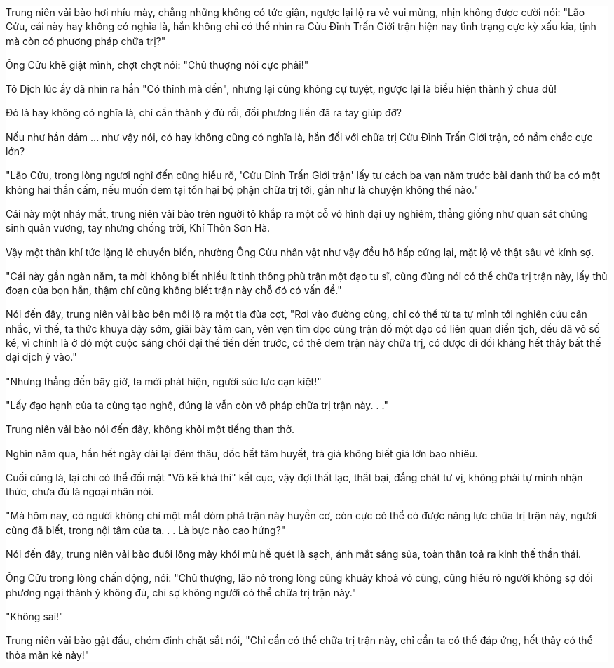 Trung niên vải bào hơi nhíu mày, chẳng những không có tức giận, ngược lại lộ ra vẻ vui mừng, nhịn không được cười nói: "Lão Cửu, cái này hay không có nghĩa là, hắn không chỉ có thể nhìn ra Cửu Đỉnh Trấn Giới trận hiện nay tình trạng cực kỳ xấu kia, tịnh mà còn có phương pháp chữa trị?"

Ông Cửu khẽ giật mình, chợt chợt nói: "Chủ thượng nói cực phải!"

Tô Dịch lúc ấy đã nhìn ra hắn "Có thỉnh mà đến", nhưng lại cũng không cự tuyệt, ngược lại là biểu hiện thành ý chưa đủ!

Đó là hay không có nghĩa là, chỉ cần thành ý đủ rồi, đối phương liền đã ra tay giúp đỡ?

Nếu như hắn dám ... như vậy nói, có hay không cũng có nghĩa là, hắn đối với chữa trị Cửu Đỉnh Trấn Giới trận, có nắm chắc cực lớn?

"Lão Cửu, trong lòng ngươi nghĩ đến cũng hiểu rõ, 'Cửu Đỉnh Trấn Giới trận' lấy tư cách ba vạn năm trước bài danh thứ ba có một không hai thần cấm, nếu muốn đem tại tổn hại bộ phận chữa trị tới, gần như là chuyện không thể nào."

Cái này một nháy mắt, trung niên vải bào trên người tỏ khắp ra một cỗ vô hình đại uy nghiêm, thẳng giống như quan sát chúng sinh quân vương, tay nhưng chống trời, Khí Thôn Sơn Hà.

Vậy một thân khí tức lặng lẽ chuyển biến, nhường Ông Cửu nhân vật như vậy đều hô hấp cứng lại, mặt lộ vẻ thật sâu vẻ kính sợ.

"Cái này gần ngàn năm, ta mời không biết nhiều ít tinh thông phù trận một đạo tu sĩ, cũng đừng nói có thể chữa trị trận này, lấy thủ đoạn của bọn hắn, thậm chí cũng không biết trận này chỗ đó có vấn đề."

Nói đến đây, trung niên vải bào bên môi lộ ra một tia đùa cợt, "Rơi vào đường cùng, chỉ có thể từ ta tự mình tới nghiên cứu cân nhắc, vì thế, ta thức khuya dậy sớm, giãi bày tâm can, vẻn vẹn tìm đọc cùng trận đồ một đạo có liên quan điển tịch, đều đã vô số kể, vì chính là ở đó một cuộc sáng chói đại thế tiến đến trước, có thể đem trận này chữa trị, có được đi đối kháng hết thảy bất thế đại địch ỷ vào."

"Nhưng thẳng đến bây giờ, ta mới phát hiện, người sức lực cạn kiệt!"

"Lấy đạo hạnh của ta cùng tạo nghệ, đúng là vẫn còn vô pháp chữa trị trận này. . ."

Trung niên vải bào nói đến đây, không khỏi một tiếng than thở.

Nghìn năm qua, hắn hết ngày dài lại đêm thâu, dốc hết tâm huyết, trả giá không biết giá lớn bao nhiêu.

Cuối cùng là, lại chỉ có thể đối mặt "Vô kế khả thi" kết cục, vậy đợi thất lạc, thất bại, đắng chát tư vị, không phải tự mình nhận thức, chưa đủ là ngoại nhân nói.

"Mà hôm nay, có người không chỉ một mắt dòm phá trận này huyền cơ, còn cực có thể có được năng lực chữa trị trận này, ngươi cũng đã biết, trong nội tâm của ta. . . Là bực nào cao hứng?"

Nói đến đây, trung niên vải bào đuôi lông mày khói mù hễ quét là sạch, ánh mắt sáng sủa, toàn thân toả ra kinh thế thần thái.

Ông Cửu trong lòng chấn động, nói: "Chủ thượng, lão nô trong lòng cũng khuây khoả vô cùng, cũng hiểu rõ người không sợ đối phương ngại thành ý không đủ, chỉ sợ không người có thể chữa trị trận này."

"Không sai!"

Trung niên vải bào gật đầu, chém đinh chặt sắt nói, "Chỉ cần có thể chữa trị trận này, chỉ cần ta có thể đáp ứng, hết thảy có thể thỏa mãn kẻ này!"
